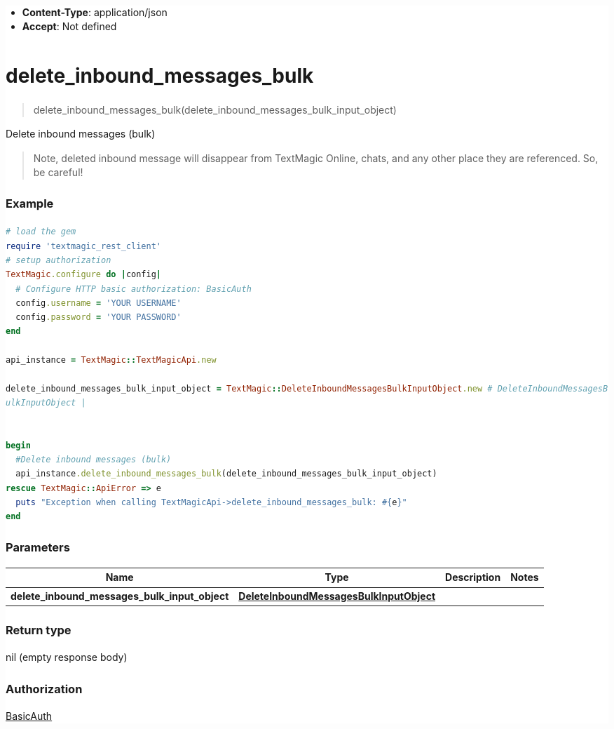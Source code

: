  - **Content-Type**: application/json
 - **Accept**: Not defined



# **delete_inbound_messages_bulk**
> delete_inbound_messages_bulk(delete_inbound_messages_bulk_input_object)

Delete inbound messages (bulk)

> Note, deleted inbound message will disappear from TextMagic Online, chats, and any other place they are referenced.  So, be careful! 

### Example
```ruby
# load the gem
require 'textmagic_rest_client'
# setup authorization
TextMagic.configure do |config|
  # Configure HTTP basic authorization: BasicAuth
  config.username = 'YOUR USERNAME'
  config.password = 'YOUR PASSWORD'
end

api_instance = TextMagic::TextMagicApi.new

delete_inbound_messages_bulk_input_object = TextMagic::DeleteInboundMessagesBulkInputObject.new # DeleteInboundMessagesBulkInputObject | 


begin
  #Delete inbound messages (bulk)
  api_instance.delete_inbound_messages_bulk(delete_inbound_messages_bulk_input_object)
rescue TextMagic::ApiError => e
  puts "Exception when calling TextMagicApi->delete_inbound_messages_bulk: #{e}"
end
```

### Parameters

Name | Type | Description  | Notes
------------- | ------------- | ------------- | -------------
 **delete_inbound_messages_bulk_input_object** | [**DeleteInboundMessagesBulkInputObject**](DeleteInboundMessagesBulkInputObject.md)|  | 

### Return type

nil (empty response body)

### Authorization

[BasicAuth](../README.md#BasicAuth)
